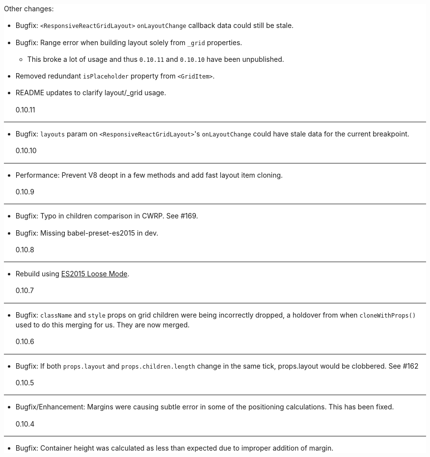 Other changes:

- Bugfix: `<ResponsiveReactGridLayout>` `onLayoutChange` callback data could still be stale.
- Bugfix: Range error when building layout solely from `_grid` properties.
  - This broke a lot of usage and thus `0.10.11` and `0.10.10` have been unpublished.
- Removed redundant `isPlaceholder` property from `<GridItem>`.
- README updates to clarify layout/\_grid usage.

  0.10.11

---

- Bugfix: `layouts` param on `<ResponsiveReactGridLayout>`'s `onLayoutChange` could have stale data
  for the current breakpoint.

  0.10.10

---

- Performance: Prevent V8 deopt in a few methods and add fast layout item cloning.

  0.10.9

---

- Bugfix: Typo in children comparison in CWRP. See #169.
- Bugfix: Missing babel-preset-es2015 in dev.

  0.10.8

---

- Rebuild using [ES2015 Loose Mode](https://babeljs.algolia.com/docs/advanced/loose/).

  0.10.7

---

- Bugfix: `className` and `style` props on grid children were being incorrectly dropped, a holdover
  from when `cloneWithProps()` used to do this merging for us. They are now merged.

  0.10.6

---

- Bugfix: If both `props.layout` and `props.children.length` change in the same tick,
  props.layout would be clobbered. See #162

  0.10.5

---

- Bugfix/Enhancement: Margins were causing subtle error in some of the positioning calculations. This has
  been fixed.

  0.10.4

---

- Bugfix: Container height was calculated as less than expected due to improper addition of margin.
